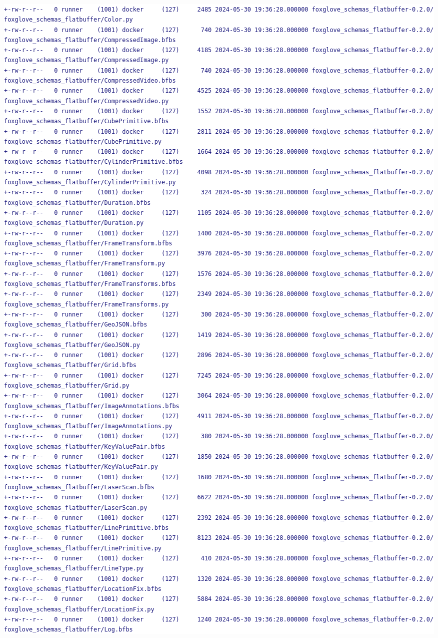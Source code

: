 ```diff
+-rw-r--r--   0 runner    (1001) docker     (127)     2485 2024-05-30 19:36:28.000000 foxglove_schemas_flatbuffer-0.2.0/foxglove_schemas_flatbuffer/Color.py
+-rw-r--r--   0 runner    (1001) docker     (127)      740 2024-05-30 19:36:28.000000 foxglove_schemas_flatbuffer-0.2.0/foxglove_schemas_flatbuffer/CompressedImage.bfbs
+-rw-r--r--   0 runner    (1001) docker     (127)     4185 2024-05-30 19:36:28.000000 foxglove_schemas_flatbuffer-0.2.0/foxglove_schemas_flatbuffer/CompressedImage.py
+-rw-r--r--   0 runner    (1001) docker     (127)      740 2024-05-30 19:36:28.000000 foxglove_schemas_flatbuffer-0.2.0/foxglove_schemas_flatbuffer/CompressedVideo.bfbs
+-rw-r--r--   0 runner    (1001) docker     (127)     4525 2024-05-30 19:36:28.000000 foxglove_schemas_flatbuffer-0.2.0/foxglove_schemas_flatbuffer/CompressedVideo.py
+-rw-r--r--   0 runner    (1001) docker     (127)     1552 2024-05-30 19:36:28.000000 foxglove_schemas_flatbuffer-0.2.0/foxglove_schemas_flatbuffer/CubePrimitive.bfbs
+-rw-r--r--   0 runner    (1001) docker     (127)     2811 2024-05-30 19:36:28.000000 foxglove_schemas_flatbuffer-0.2.0/foxglove_schemas_flatbuffer/CubePrimitive.py
+-rw-r--r--   0 runner    (1001) docker     (127)     1664 2024-05-30 19:36:28.000000 foxglove_schemas_flatbuffer-0.2.0/foxglove_schemas_flatbuffer/CylinderPrimitive.bfbs
+-rw-r--r--   0 runner    (1001) docker     (127)     4098 2024-05-30 19:36:28.000000 foxglove_schemas_flatbuffer-0.2.0/foxglove_schemas_flatbuffer/CylinderPrimitive.py
+-rw-r--r--   0 runner    (1001) docker     (127)      324 2024-05-30 19:36:28.000000 foxglove_schemas_flatbuffer-0.2.0/foxglove_schemas_flatbuffer/Duration.bfbs
+-rw-r--r--   0 runner    (1001) docker     (127)     1105 2024-05-30 19:36:28.000000 foxglove_schemas_flatbuffer-0.2.0/foxglove_schemas_flatbuffer/Duration.py
+-rw-r--r--   0 runner    (1001) docker     (127)     1400 2024-05-30 19:36:28.000000 foxglove_schemas_flatbuffer-0.2.0/foxglove_schemas_flatbuffer/FrameTransform.bfbs
+-rw-r--r--   0 runner    (1001) docker     (127)     3976 2024-05-30 19:36:28.000000 foxglove_schemas_flatbuffer-0.2.0/foxglove_schemas_flatbuffer/FrameTransform.py
+-rw-r--r--   0 runner    (1001) docker     (127)     1576 2024-05-30 19:36:28.000000 foxglove_schemas_flatbuffer-0.2.0/foxglove_schemas_flatbuffer/FrameTransforms.bfbs
+-rw-r--r--   0 runner    (1001) docker     (127)     2349 2024-05-30 19:36:28.000000 foxglove_schemas_flatbuffer-0.2.0/foxglove_schemas_flatbuffer/FrameTransforms.py
+-rw-r--r--   0 runner    (1001) docker     (127)      300 2024-05-30 19:36:28.000000 foxglove_schemas_flatbuffer-0.2.0/foxglove_schemas_flatbuffer/GeoJSON.bfbs
+-rw-r--r--   0 runner    (1001) docker     (127)     1419 2024-05-30 19:36:28.000000 foxglove_schemas_flatbuffer-0.2.0/foxglove_schemas_flatbuffer/GeoJSON.py
+-rw-r--r--   0 runner    (1001) docker     (127)     2896 2024-05-30 19:36:28.000000 foxglove_schemas_flatbuffer-0.2.0/foxglove_schemas_flatbuffer/Grid.bfbs
+-rw-r--r--   0 runner    (1001) docker     (127)     7245 2024-05-30 19:36:28.000000 foxglove_schemas_flatbuffer-0.2.0/foxglove_schemas_flatbuffer/Grid.py
+-rw-r--r--   0 runner    (1001) docker     (127)     3064 2024-05-30 19:36:28.000000 foxglove_schemas_flatbuffer-0.2.0/foxglove_schemas_flatbuffer/ImageAnnotations.bfbs
+-rw-r--r--   0 runner    (1001) docker     (127)     4911 2024-05-30 19:36:28.000000 foxglove_schemas_flatbuffer-0.2.0/foxglove_schemas_flatbuffer/ImageAnnotations.py
+-rw-r--r--   0 runner    (1001) docker     (127)      380 2024-05-30 19:36:28.000000 foxglove_schemas_flatbuffer-0.2.0/foxglove_schemas_flatbuffer/KeyValuePair.bfbs
+-rw-r--r--   0 runner    (1001) docker     (127)     1850 2024-05-30 19:36:28.000000 foxglove_schemas_flatbuffer-0.2.0/foxglove_schemas_flatbuffer/KeyValuePair.py
+-rw-r--r--   0 runner    (1001) docker     (127)     1680 2024-05-30 19:36:28.000000 foxglove_schemas_flatbuffer-0.2.0/foxglove_schemas_flatbuffer/LaserScan.bfbs
+-rw-r--r--   0 runner    (1001) docker     (127)     6622 2024-05-30 19:36:28.000000 foxglove_schemas_flatbuffer-0.2.0/foxglove_schemas_flatbuffer/LaserScan.py
+-rw-r--r--   0 runner    (1001) docker     (127)     2392 2024-05-30 19:36:28.000000 foxglove_schemas_flatbuffer-0.2.0/foxglove_schemas_flatbuffer/LinePrimitive.bfbs
+-rw-r--r--   0 runner    (1001) docker     (127)     8123 2024-05-30 19:36:28.000000 foxglove_schemas_flatbuffer-0.2.0/foxglove_schemas_flatbuffer/LinePrimitive.py
+-rw-r--r--   0 runner    (1001) docker     (127)      410 2024-05-30 19:36:28.000000 foxglove_schemas_flatbuffer-0.2.0/foxglove_schemas_flatbuffer/LineType.py
+-rw-r--r--   0 runner    (1001) docker     (127)     1320 2024-05-30 19:36:28.000000 foxglove_schemas_flatbuffer-0.2.0/foxglove_schemas_flatbuffer/LocationFix.bfbs
+-rw-r--r--   0 runner    (1001) docker     (127)     5884 2024-05-30 19:36:28.000000 foxglove_schemas_flatbuffer-0.2.0/foxglove_schemas_flatbuffer/LocationFix.py
+-rw-r--r--   0 runner    (1001) docker     (127)     1240 2024-05-30 19:36:28.000000 foxglove_schemas_flatbuffer-0.2.0/foxglove_schemas_flatbuffer/Log.bfbs
```